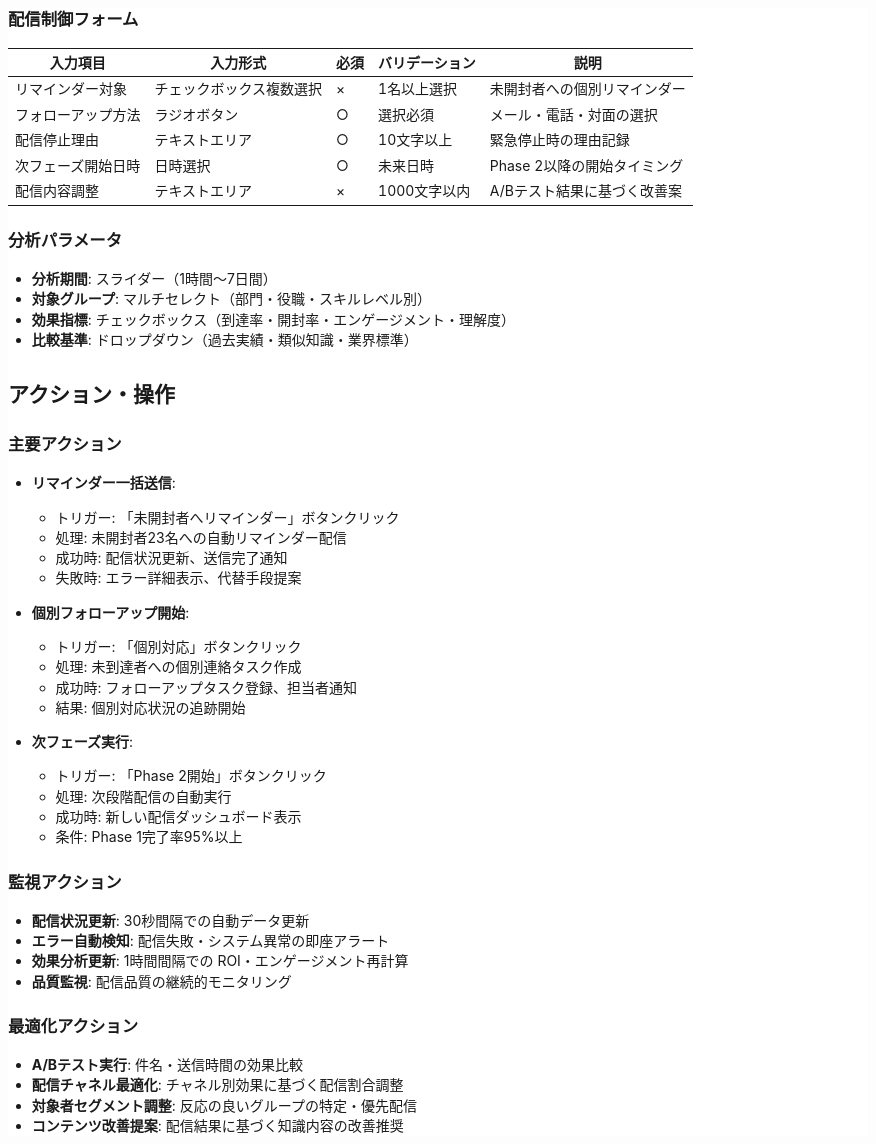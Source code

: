 ### 配信制御フォーム
| 入力項目 | 入力形式 | 必須 | バリデーション | 説明 |
|---------|---------|------|---------------|------|
| リマインダー対象 | チェックボックス複数選択 | × | 1名以上選択 | 未開封者への個別リマインダー |
| フォローアップ方法 | ラジオボタン | ○ | 選択必須 | メール・電話・対面の選択 |
| 配信停止理由 | テキストエリア | ○ | 10文字以上 | 緊急停止時の理由記録 |
| 次フェーズ開始日時 | 日時選択 | ○ | 未来日時 | Phase 2以降の開始タイミング |
| 配信内容調整 | テキストエリア | × | 1000文字以内 | A/Bテスト結果に基づく改善案 |

### 分析パラメータ
- **分析期間**: スライダー（1時間〜7日間）
- **対象グループ**: マルチセレクト（部門・役職・スキルレベル別）
- **効果指標**: チェックボックス（到達率・開封率・エンゲージメント・理解度）
- **比較基準**: ドロップダウン（過去実績・類似知識・業界標準）

## アクション・操作

### 主要アクション
- **リマインダー一括送信**:
  - トリガー: 「未開封者へリマインダー」ボタンクリック
  - 処理: 未開封者23名への自動リマインダー配信
  - 成功時: 配信状況更新、送信完了通知
  - 失敗時: エラー詳細表示、代替手段提案

- **個別フォローアップ開始**:
  - トリガー: 「個別対応」ボタンクリック
  - 処理: 未到達者への個別連絡タスク作成
  - 成功時: フォローアップタスク登録、担当者通知
  - 結果: 個別対応状況の追跡開始

- **次フェーズ実行**:
  - トリガー: 「Phase 2開始」ボタンクリック
  - 処理: 次段階配信の自動実行
  - 成功時: 新しい配信ダッシュボード表示
  - 条件: Phase 1完了率95%以上

### 監視アクション
- **配信状況更新**: 30秒間隔での自動データ更新
- **エラー自動検知**: 配信失敗・システム異常の即座アラート
- **効果分析更新**: 1時間間隔での ROI・エンゲージメント再計算
- **品質監視**: 配信品質の継続的モニタリング

### 最適化アクション
- **A/Bテスト実行**: 件名・送信時間の効果比較
- **配信チャネル最適化**: チャネル別効果に基づく配信割合調整
- **対象者セグメント調整**: 反応の良いグループの特定・優先配信
- **コンテンツ改善提案**: 配信結果に基づく知識内容の改善推奨
